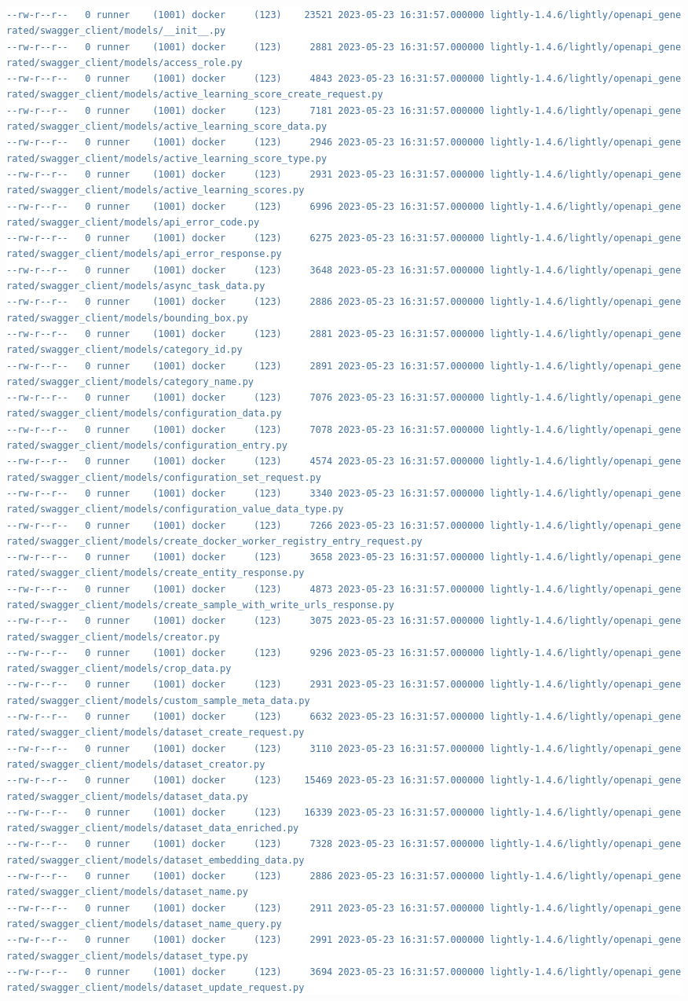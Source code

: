 ```diff
--rw-r--r--   0 runner    (1001) docker     (123)    23521 2023-05-23 16:31:57.000000 lightly-1.4.6/lightly/openapi_generated/swagger_client/models/__init__.py
--rw-r--r--   0 runner    (1001) docker     (123)     2881 2023-05-23 16:31:57.000000 lightly-1.4.6/lightly/openapi_generated/swagger_client/models/access_role.py
--rw-r--r--   0 runner    (1001) docker     (123)     4843 2023-05-23 16:31:57.000000 lightly-1.4.6/lightly/openapi_generated/swagger_client/models/active_learning_score_create_request.py
--rw-r--r--   0 runner    (1001) docker     (123)     7181 2023-05-23 16:31:57.000000 lightly-1.4.6/lightly/openapi_generated/swagger_client/models/active_learning_score_data.py
--rw-r--r--   0 runner    (1001) docker     (123)     2946 2023-05-23 16:31:57.000000 lightly-1.4.6/lightly/openapi_generated/swagger_client/models/active_learning_score_type.py
--rw-r--r--   0 runner    (1001) docker     (123)     2931 2023-05-23 16:31:57.000000 lightly-1.4.6/lightly/openapi_generated/swagger_client/models/active_learning_scores.py
--rw-r--r--   0 runner    (1001) docker     (123)     6996 2023-05-23 16:31:57.000000 lightly-1.4.6/lightly/openapi_generated/swagger_client/models/api_error_code.py
--rw-r--r--   0 runner    (1001) docker     (123)     6275 2023-05-23 16:31:57.000000 lightly-1.4.6/lightly/openapi_generated/swagger_client/models/api_error_response.py
--rw-r--r--   0 runner    (1001) docker     (123)     3648 2023-05-23 16:31:57.000000 lightly-1.4.6/lightly/openapi_generated/swagger_client/models/async_task_data.py
--rw-r--r--   0 runner    (1001) docker     (123)     2886 2023-05-23 16:31:57.000000 lightly-1.4.6/lightly/openapi_generated/swagger_client/models/bounding_box.py
--rw-r--r--   0 runner    (1001) docker     (123)     2881 2023-05-23 16:31:57.000000 lightly-1.4.6/lightly/openapi_generated/swagger_client/models/category_id.py
--rw-r--r--   0 runner    (1001) docker     (123)     2891 2023-05-23 16:31:57.000000 lightly-1.4.6/lightly/openapi_generated/swagger_client/models/category_name.py
--rw-r--r--   0 runner    (1001) docker     (123)     7076 2023-05-23 16:31:57.000000 lightly-1.4.6/lightly/openapi_generated/swagger_client/models/configuration_data.py
--rw-r--r--   0 runner    (1001) docker     (123)     7078 2023-05-23 16:31:57.000000 lightly-1.4.6/lightly/openapi_generated/swagger_client/models/configuration_entry.py
--rw-r--r--   0 runner    (1001) docker     (123)     4574 2023-05-23 16:31:57.000000 lightly-1.4.6/lightly/openapi_generated/swagger_client/models/configuration_set_request.py
--rw-r--r--   0 runner    (1001) docker     (123)     3340 2023-05-23 16:31:57.000000 lightly-1.4.6/lightly/openapi_generated/swagger_client/models/configuration_value_data_type.py
--rw-r--r--   0 runner    (1001) docker     (123)     7266 2023-05-23 16:31:57.000000 lightly-1.4.6/lightly/openapi_generated/swagger_client/models/create_docker_worker_registry_entry_request.py
--rw-r--r--   0 runner    (1001) docker     (123)     3658 2023-05-23 16:31:57.000000 lightly-1.4.6/lightly/openapi_generated/swagger_client/models/create_entity_response.py
--rw-r--r--   0 runner    (1001) docker     (123)     4873 2023-05-23 16:31:57.000000 lightly-1.4.6/lightly/openapi_generated/swagger_client/models/create_sample_with_write_urls_response.py
--rw-r--r--   0 runner    (1001) docker     (123)     3075 2023-05-23 16:31:57.000000 lightly-1.4.6/lightly/openapi_generated/swagger_client/models/creator.py
--rw-r--r--   0 runner    (1001) docker     (123)     9296 2023-05-23 16:31:57.000000 lightly-1.4.6/lightly/openapi_generated/swagger_client/models/crop_data.py
--rw-r--r--   0 runner    (1001) docker     (123)     2931 2023-05-23 16:31:57.000000 lightly-1.4.6/lightly/openapi_generated/swagger_client/models/custom_sample_meta_data.py
--rw-r--r--   0 runner    (1001) docker     (123)     6632 2023-05-23 16:31:57.000000 lightly-1.4.6/lightly/openapi_generated/swagger_client/models/dataset_create_request.py
--rw-r--r--   0 runner    (1001) docker     (123)     3110 2023-05-23 16:31:57.000000 lightly-1.4.6/lightly/openapi_generated/swagger_client/models/dataset_creator.py
--rw-r--r--   0 runner    (1001) docker     (123)    15469 2023-05-23 16:31:57.000000 lightly-1.4.6/lightly/openapi_generated/swagger_client/models/dataset_data.py
--rw-r--r--   0 runner    (1001) docker     (123)    16339 2023-05-23 16:31:57.000000 lightly-1.4.6/lightly/openapi_generated/swagger_client/models/dataset_data_enriched.py
--rw-r--r--   0 runner    (1001) docker     (123)     7328 2023-05-23 16:31:57.000000 lightly-1.4.6/lightly/openapi_generated/swagger_client/models/dataset_embedding_data.py
--rw-r--r--   0 runner    (1001) docker     (123)     2886 2023-05-23 16:31:57.000000 lightly-1.4.6/lightly/openapi_generated/swagger_client/models/dataset_name.py
--rw-r--r--   0 runner    (1001) docker     (123)     2911 2023-05-23 16:31:57.000000 lightly-1.4.6/lightly/openapi_generated/swagger_client/models/dataset_name_query.py
--rw-r--r--   0 runner    (1001) docker     (123)     2991 2023-05-23 16:31:57.000000 lightly-1.4.6/lightly/openapi_generated/swagger_client/models/dataset_type.py
--rw-r--r--   0 runner    (1001) docker     (123)     3694 2023-05-23 16:31:57.000000 lightly-1.4.6/lightly/openapi_generated/swagger_client/models/dataset_update_request.py
```
